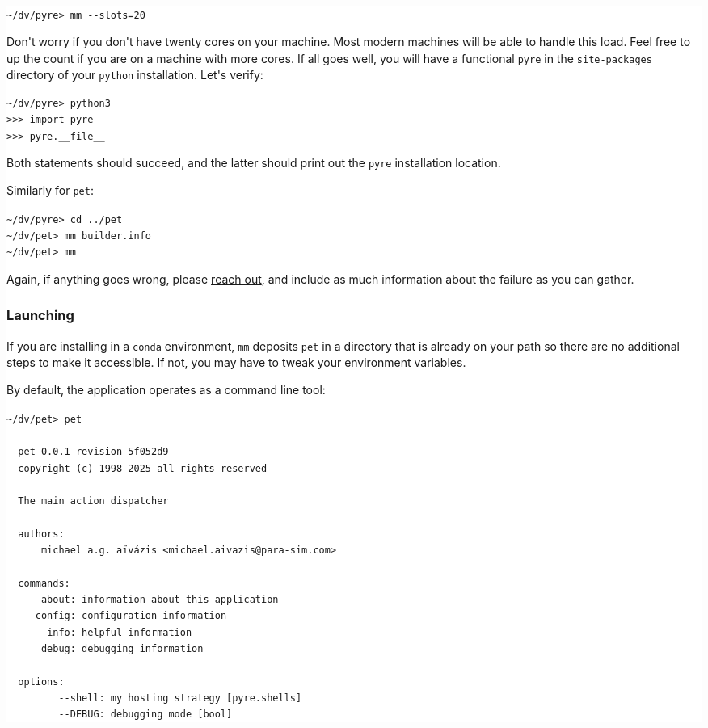 ``` text
~/dv/pyre> mm --slots=20
```

Don't worry if you don't have twenty cores on your machine. Most modern machines will be able to
handle this load. Feel free to up the count if you are on a machine with more cores. If all goes
well, you will have a functional `pyre` in the `site-packages` directory of your `python`
installation. Let's verify:

``` text
~/dv/pyre> python3
>>> import pyre
>>> pyre.__file__
```

Both statements should succeed, and the latter should print out the `pyre` installation location.

Similarly for `pet`:

``` text
~/dv/pyre> cd ../pet
~/dv/pet> mm builder.info
~/dv/pet> mm
```

Again, if anything goes wrong, please [reach out](https://github.com/aivazis/pet/issues),
and include as much information about the failure as you can gather.


### Launching

If you are installing in a `conda` environment, `mm` deposits `pet` in a directory that is already
on your path so there are no additional steps to make it accessible. If not, you may have to tweak
your environment variables.

By default, the application operates as a command line tool:

``` text
~/dv/pet> pet

  pet 0.0.1 revision 5f052d9
  copyright (c) 1998-2025 all rights reserved

  The main action dispatcher

  authors:
      michael a.g. aïvázis <michael.aivazis@para-sim.com>

  commands:
      about: information about this application
     config: configuration information
       info: helpful information
      debug: debugging information

  options:
         --shell: my hosting strategy [pyre.shells]
         --DEBUG: debugging mode [bool]
```
